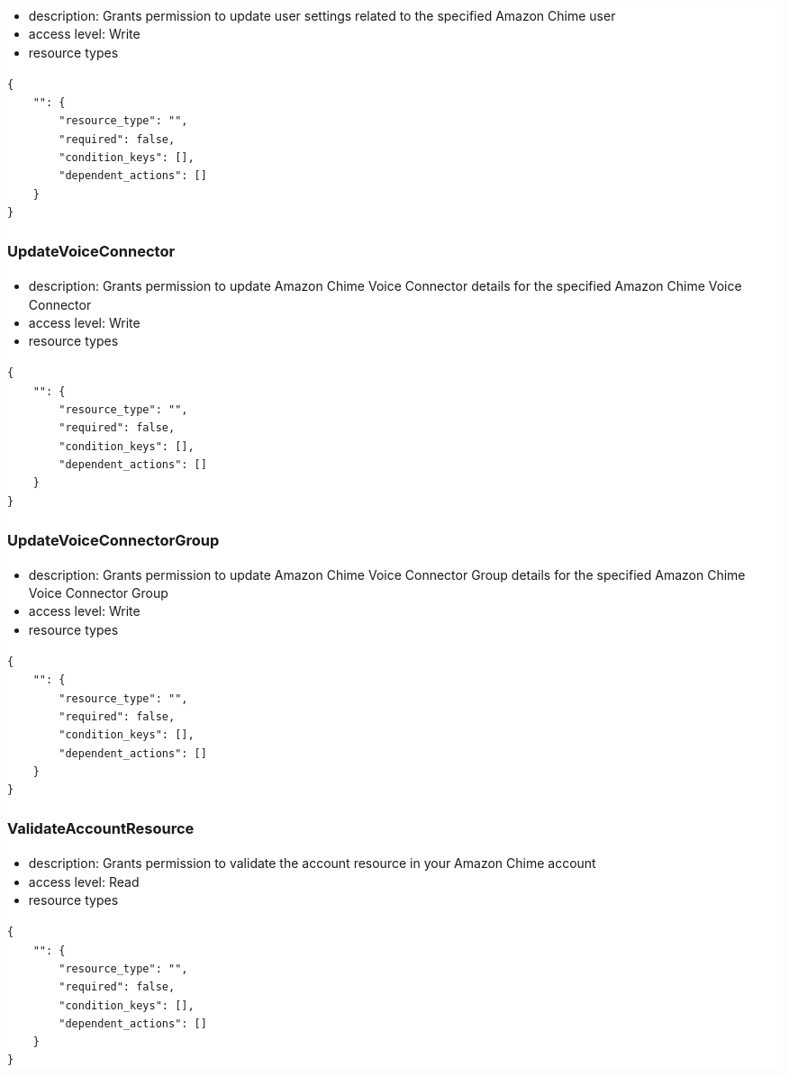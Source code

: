 - description: Grants permission to update user settings related to the specified Amazon Chime user
- access level: Write
- resource types

```
{
    "": {
        "resource_type": "",
        "required": false,
        "condition_keys": [],
        "dependent_actions": []
    }
}
```

### UpdateVoiceConnector

- description: Grants permission to update Amazon Chime Voice Connector details for the specified Amazon Chime Voice Connector
- access level: Write
- resource types

```
{
    "": {
        "resource_type": "",
        "required": false,
        "condition_keys": [],
        "dependent_actions": []
    }
}
```

### UpdateVoiceConnectorGroup

- description: Grants permission to update Amazon Chime Voice Connector Group details for the specified Amazon Chime Voice Connector Group
- access level: Write
- resource types

```
{
    "": {
        "resource_type": "",
        "required": false,
        "condition_keys": [],
        "dependent_actions": []
    }
}
```

### ValidateAccountResource

- description: Grants permission to validate the account resource in your Amazon Chime account
- access level: Read
- resource types

```
{
    "": {
        "resource_type": "",
        "required": false,
        "condition_keys": [],
        "dependent_actions": []
    }
}
```

